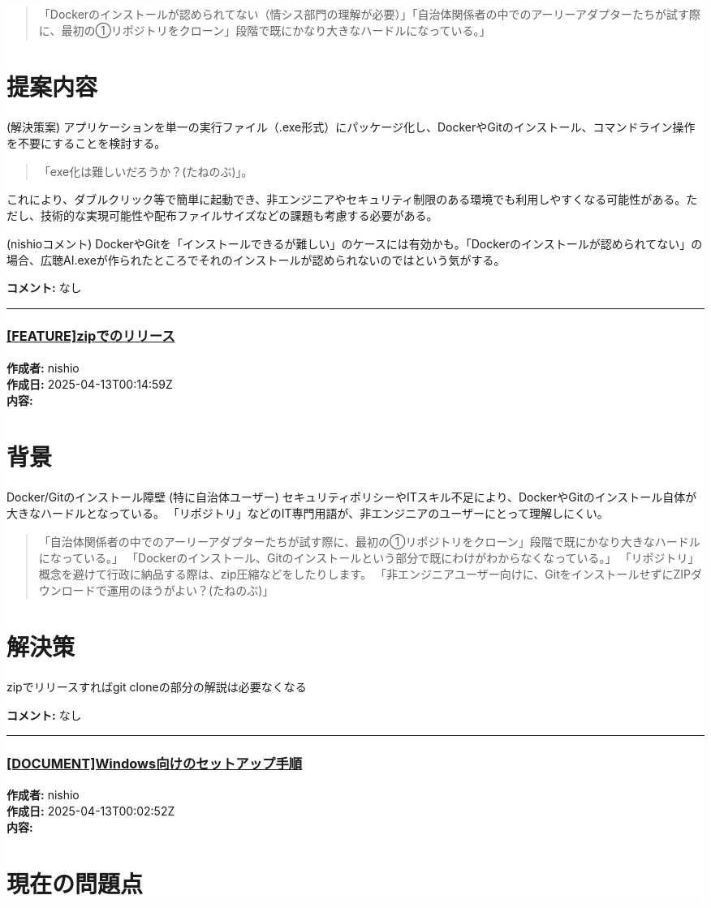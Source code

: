 >「Dockerのインストールが認められてない（情シス部門の理解が必要）」「自治体関係者の中でのアーリーアダプターたちが試す際に、最初の①リポジトリをクローン」段階で既にかなり大きなハードルになっている。」

# 提案内容


(解決策案) アプリケーションを単一の実行ファイル（.exe形式）にパッケージ化し、DockerやGitのインストール、コマンドライン操作を不要にすることを検討する。

>「exe化は難しいだろうか？(たねのぶ)」。

これにより、ダブルクリック等で簡単に起動でき、非エンジニアやセキュリティ制限のある環境でも利用しやすくなる可能性がある。ただし、技術的な実現可能性や配布ファイルサイズなどの課題も考慮する必要がある。


(nishioコメント) DockerやGitを「インストールできるが難しい」のケースには有効かも。「Dockerのインストールが認められてない」の場合、広聴AI.exeが作られたところでそれのインストールが認められないのではという気がする。

**コメント:** なし

---

### [[FEATURE]zipでのリリース](https://github.com/digitaldemocracy2030/kouchou-ai/issues/288)

**作成者:** nishio  
**作成日:** 2025-04-13T00:14:59Z  
**内容:**

# 背景
Docker/Gitのインストール障壁 (特に自治体ユーザー)
セキュリティポリシーやITスキル不足により、DockerやGitのインストール自体が大きなハードルとなっている。
「リポジトリ」などのIT専門用語が、非エンジニアのユーザーにとって理解しにくい。

>「自治体関係者の中でのアーリーアダプターたちが試す際に、最初の①リポジトリをクローン」段階で既にかなり大きなハードルになっている。」
「Dockerのインストール、Gitのインストールという部分で既にわけがわからなくなっている。」
>「リポジトリ」概念を避けて行政に納品する際は、zip圧縮などをしたりします。
> 「非エンジニアユーザー向けに、GitをインストールせずにZIPダウンロードで運用のほうがよい？(たねのぶ)」

# 解決策

zipでリリースすればgit cloneの部分の解説は必要なくなる


**コメント:** なし

---

### [[DOCUMENT]Windows向けのセットアップ手順](https://github.com/digitaldemocracy2030/kouchou-ai/issues/287)

**作成者:** nishio  
**作成日:** 2025-04-13T00:02:52Z  
**内容:**

# 現在の問題点
